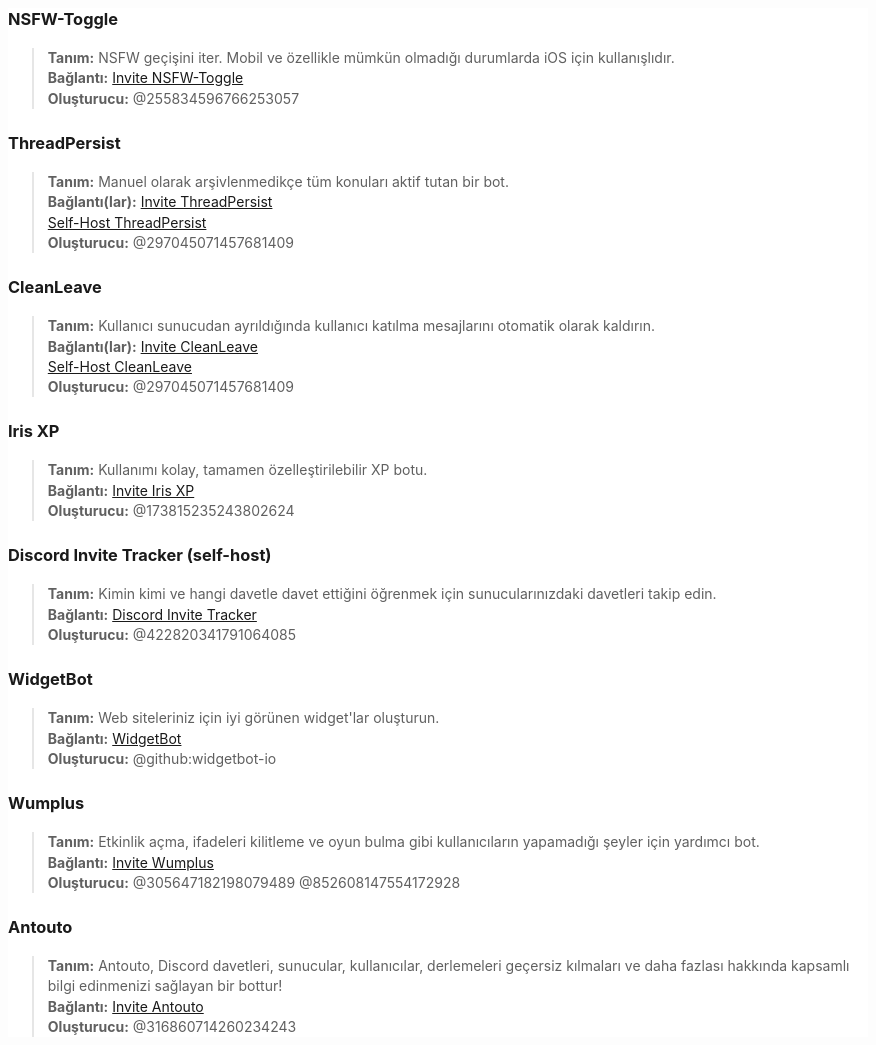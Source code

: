 ### NSFW-Toggle
> __Tanım:__ NSFW geçişini iter. Mobil ve özellikle mümkün olmadığı durumlarda iOS için kullanışlıdır.  <br/>
__Bağlantı:__ [Invite NSFW-Toggle](https://red-panda.red/bots/nsfw-toggle/invite)  <br/>
__Oluşturucu:__ @255834596766253057

### ThreadPersist
> __Tanım:__ Manuel olarak arşivlenmedikçe tüm konuları aktif tutan bir bot.  <br/>
__Bağlantı(lar):__ [Invite ThreadPersist](https://discord.com/api/oauth2/authorize?client_id=905481888318255105&permissions=17179870336&scope=bot)  <br/>
[Self-Host ThreadPersist](https://github.com/OpenDiscordBots/ThreadPersist)  <br/>
__Oluşturucu:__ @297045071457681409

### CleanLeave
> __Tanım:__ Kullanıcı sunucudan ayrıldığında kullanıcı katılma mesajlarını otomatik olarak kaldırın.  <br/>
__Bağlantı(lar):__ [Invite CleanLeave](https://discord.com/api/oauth2/authorize?client_id=905922129571225600&permissions=8192&scope=bot)  <br/>
[Self-Host CleanLeave](https://github.com/OpenDiscordBots/CleanLeave)  <br/>
__Oluşturucu:__ @297045071457681409

### Iris XP
> __Tanım:__ Kullanımı kolay, tamamen özelleştirilebilir XP botu.  <br/>
__Bağlantı:__ [Invite Iris XP](https://discord.com/oauth2/authorize?client_id=910631134742851644&permissions=268699648&scope=bot%20applications.commands)  <br/>
__Oluşturucu:__ @173815235243802624

### Discord Invite Tracker (self-host)
> __Tanım:__ Kimin kimi ve hangi davetle davet ettiğini öğrenmek için sunucularınızdaki davetleri takip edin.  <br/>
__Bağlantı:__ [Discord Invite Tracker](https://github.com/Androz2091/discord-invites-tracker)  <br/>
__Oluşturucu:__ @422820341791064085

### WidgetBot
> __Tanım:__ Web siteleriniz için iyi görünen widget'lar oluşturun. <br/>
__Bağlantı:__ [WidgetBot](https://widgetbot.io/)  <br/>
__Oluşturucu:__ @github:widgetbot-io

### Wumplus
> __Tanım:__ Etkinlik açma, ifadeleri kilitleme ve oyun bulma gibi kullanıcıların yapamadığı şeyler için yardımcı bot.  <br/>
__Bağlantı:__ [Invite Wumplus](https://discord.com/oauth2/authorize?client_id=871380815353880577&permissions=1073761297&redirect_uri=https://discord.gg/sH4BN7rnaq&scope=bot%20applications.commands)  <br/>
__Oluşturucu:__ @305647182198079489 @852608147554172928

### Antouto
> __Tanım:__ Antouto, Discord davetleri, sunucular, kullanıcılar, derlemeleri geçersiz kılmaları ve daha fazlası hakkında kapsamlı bilgi edinmenizi sağlayan bir bottur!  <br/>
__Bağlantı:__ [Invite Antouto](https://discord.com/oauth2/authorize?client_id=652555142369116215&permissions=2214972481&scope=bot%20applications.commands)  <br/>
__Oluşturucu:__ @316860714260234243

